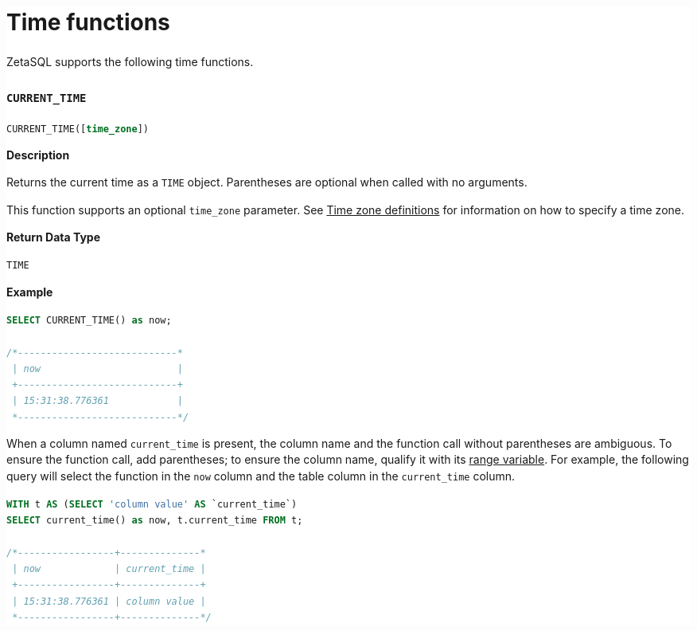 



# Time functions

ZetaSQL supports the following time functions.

### `CURRENT_TIME`

```sql
CURRENT_TIME([time_zone])
```

**Description**

Returns the current time as a `TIME` object. Parentheses are optional when
called with no arguments.

This function supports an optional `time_zone` parameter.
See [Time zone definitions][time-link-to-timezone-definitions] for information
on how to specify a time zone.

**Return Data Type**

`TIME`

**Example**

```sql
SELECT CURRENT_TIME() as now;

/*----------------------------*
 | now                        |
 +----------------------------+
 | 15:31:38.776361            |
 *----------------------------*/
```

When a column named `current_time` is present, the column name and the function
call without parentheses are ambiguous. To ensure the function call, add
parentheses; to ensure the column name, qualify it with its
[range variable][time-functions-link-to-range-variables]. For example, the
following query will select the function in the `now` column and the table
column in the `current_time` column.

```sql
WITH t AS (SELECT 'column value' AS `current_time`)
SELECT current_time() as now, t.current_time FROM t;

/*-----------------+--------------*
 | now             | current_time |
 +-----------------+--------------+
 | 15:31:38.776361 | column value |
 *-----------------+--------------*/
```

[time-functions-link-to-range-variables]: https://github.com/google/zetasql/blob/master/docs/query-syntax.md#range_variables


[time-link-to-timezone-definitions]: https://github.com/google/zetasql/blob/master/docs/timestamp_functions.md#timezone_definitions
[time-format-elements]: https://github.com/google/zetasql/blob/master/docs/format-elements.md#format_elements_date_time
[time-format]: #format_time
[time-format-elements]: https://github.com/google/zetasql/blob/master/docs/format-elements.md#format_elements_date_time
[time-link-to-timezone-definitions]: https://github.com/google/zetasql/blob/master/docs/timestamp_functions.md#timezone_definitions
[time-to-string]: https://github.com/google/zetasql/blob/master/docs/conversion_functions.md#cast